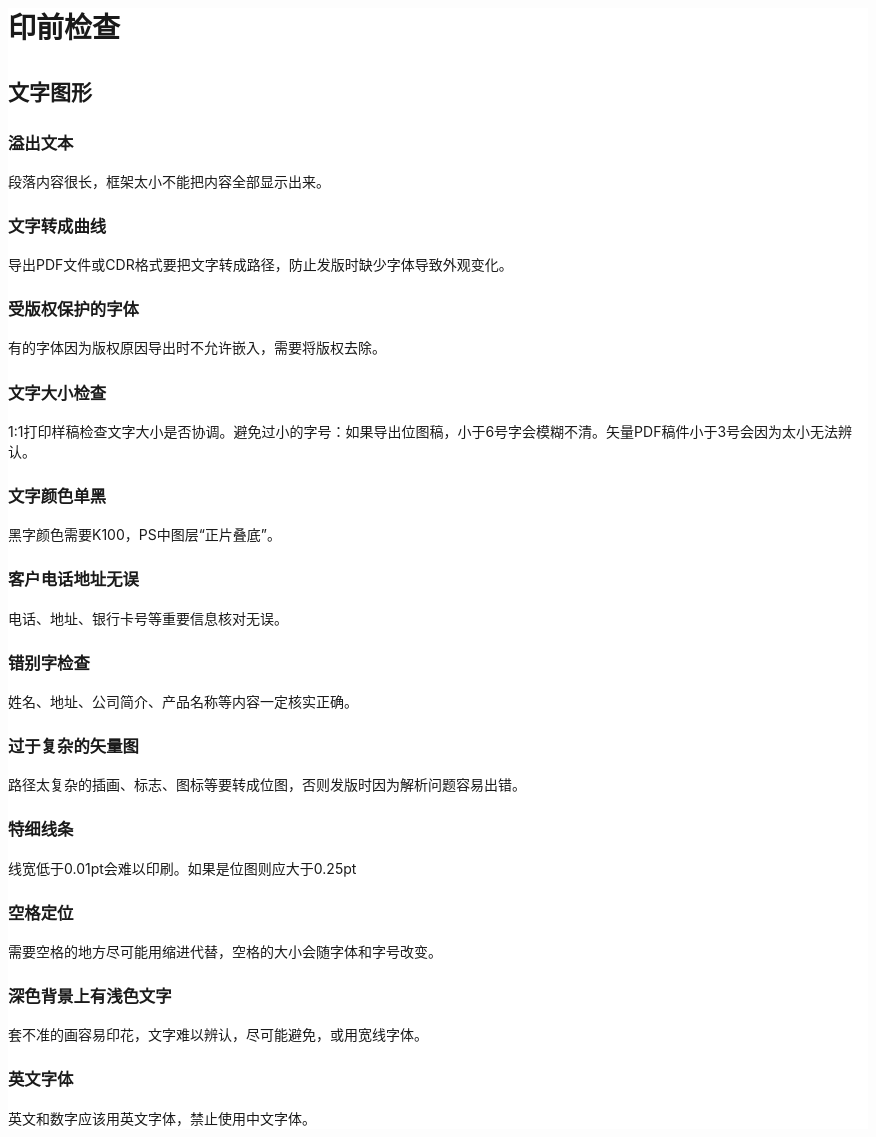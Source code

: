 # 印前检查

## 文字图形

### 溢出文本

段落内容很长，框架太小不能把内容全部显示出来。

### 文字转成曲线

导出PDF文件或CDR格式要把文字转成路径，防止发版时缺少字体导致外观变化。

### 受版权保护的字体

有的字体因为版权原因导出时不允许嵌入，需要将版权去除。

### 文字大小检查

1:1打印样稿检查文字大小是否协调。避免过小的字号：如果导出位图稿，小于6号字会模糊不清。矢量PDF稿件小于3号会因为太小无法辨认。

### 文字颜色单黑

黑字颜色需要K100，PS中图层“正片叠底”。

### 客户电话地址无误

电话、地址、银行卡号等重要信息核对无误。

### 错别字检查

姓名、地址、公司简介、产品名称等内容一定核实正确。

### 过于复杂的矢量图

路径太复杂的插画、标志、图标等要转成位图，否则发版时因为解析问题容易出错。

### 特细线条

线宽低于0.01pt会难以印刷。如果是位图则应大于0.25pt

### 空格定位

需要空格的地方尽可能用缩进代替，空格的大小会随字体和字号改变。

### 深色背景上有浅色文字

套不准的画容易印花，文字难以辨认，尽可能避免，或用宽线字体。

### 英文字体

英文和数字应该用英文字体，禁止使用中文字体。
